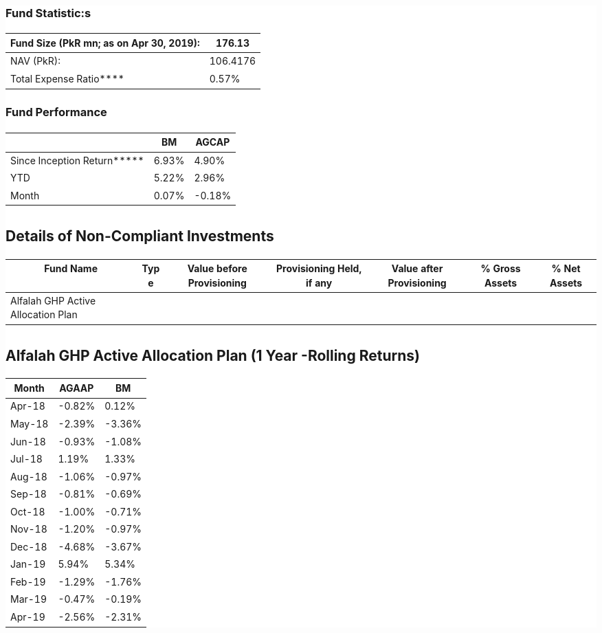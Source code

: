 ### Fund Statistic:s

| Fund Size (PkR mn; as on Apr 30, 2019): | 176.13   |
| --------------------------------------- | -------- |
| NAV (PkR):                              | 106.4176 |
| Total Expense Ratio\*\*\*\*             | 0.57%    |

### Fund Performance

|                              | BM    | AGCAP  |
| ---------------------------- | ----- | ------ |
| Since Inception Return**\*** | 6.93% | 4.90%  |
| YTD                          | 5.22% | 2.96%  |
| Month                        | 0.07% | -0.18% |

## Details of Non-Compliant Investments

| Fund Name                          | Type | Value before Provisioning | Provisioning Held, if any | Value after Provisioning | % Gross Assets | % Net Assets |
| ---------------------------------- | ---- | ------------------------- | ------------------------- | ------------------------ | -------------- | ------------ |
| Alfalah GHP Active Allocation Plan |      |                           |                           |                          |                |              |

## Alfalah GHP Active Allocation Plan (1 Year -Rolling Returns)

| Month  | AGAAP  | BM     |
| ------ | ------ | ------ |
| Apr-18 | -0.82% | 0.12%  |
| May-18 | -2.39% | -3.36% |
| Jun-18 | -0.93% | -1.08% |
| Jul-18 | 1.19%  | 1.33%  |
| Aug-18 | -1.06% | -0.97% |
| Sep-18 | -0.81% | -0.69% |
| Oct-18 | -1.00% | -0.71% |
| Nov-18 | -1.20% | -0.97% |
| Dec-18 | -4.68% | -3.67% |
| Jan-19 | 5.94%  | 5.34%  |
| Feb-19 | -1.29% | -1.76% |
| Mar-19 | -0.47% | -0.19% |
| Apr-19 | -2.56% | -2.31% |
